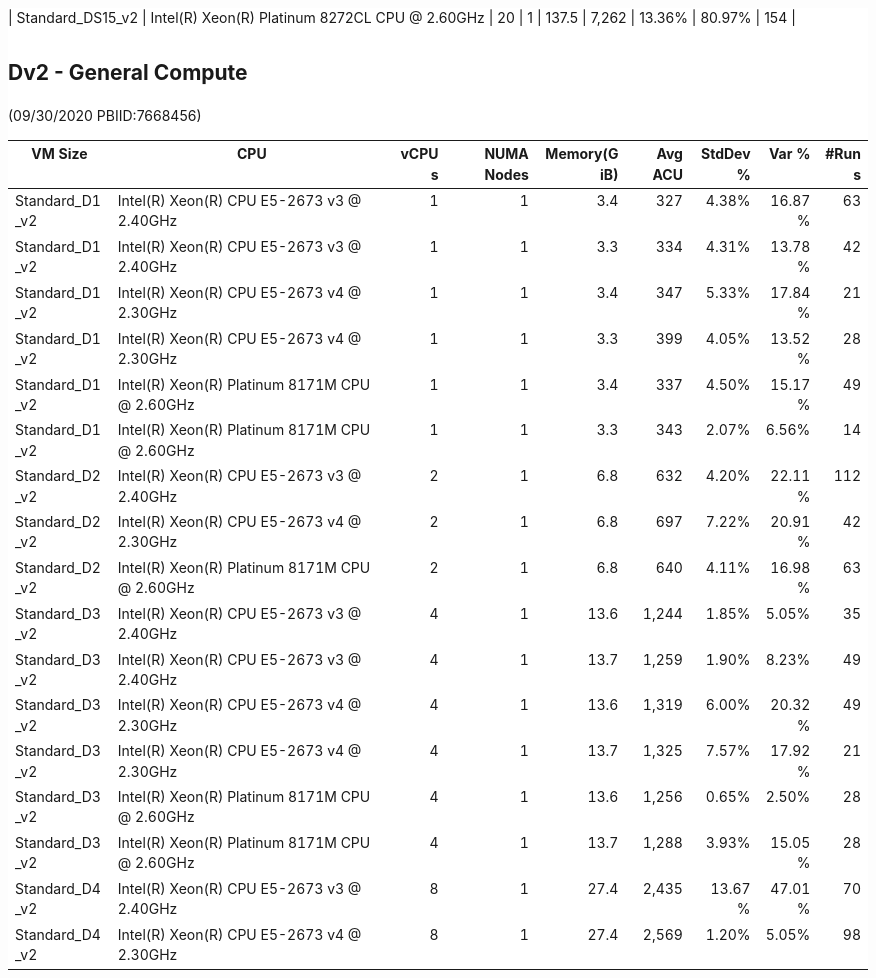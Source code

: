 | Standard_DS15_v2 | Intel(R) Xeon(R) Platinum 8272CL CPU @ 2.60GHz | 20 | 1 | 137.5 | 7,262 | 13.36% | 80.97% | 154 |

## Dv2 - General Compute
(09/30/2020 PBIID:7668456)

| VM Size | CPU | vCPUs | NUMA Nodes | Memory(GiB) | Avg ACU | StdDev% | Var % | #Runs |
| --- | --- | ---: | ---: | ---: | ---: | ---: | ---: | ---: |
| Standard_D1_v2 | Intel(R) Xeon(R) CPU E5-2673 v3 @ 2.40GHz | 1 | 1 | 3.4 | 327 | 4.38% | 16.87% | 63 |
| Standard_D1_v2 | Intel(R) Xeon(R) CPU E5-2673 v3 @ 2.40GHz | 1 | 1 | 3.3 | 334 | 4.31% | 13.78% | 42 |
| Standard_D1_v2 | Intel(R) Xeon(R) CPU E5-2673 v4 @ 2.30GHz | 1 | 1 | 3.4 | 347 | 5.33% | 17.84% | 21 |
| Standard_D1_v2 | Intel(R) Xeon(R) CPU E5-2673 v4 @ 2.30GHz | 1 | 1 | 3.3 | 399 | 4.05% | 13.52% | 28 |
| Standard_D1_v2 | Intel(R) Xeon(R) Platinum 8171M CPU @ 2.60GHz | 1 | 1 | 3.4 | 337 | 4.50% | 15.17% | 49 |
| Standard_D1_v2 | Intel(R) Xeon(R) Platinum 8171M CPU @ 2.60GHz | 1 | 1 | 3.3 | 343 | 2.07% | 6.56% | 14 |
| Standard_D2_v2 | Intel(R) Xeon(R) CPU E5-2673 v3 @ 2.40GHz | 2 | 1 | 6.8 | 632 | 4.20% | 22.11% | 112 |
| Standard_D2_v2 | Intel(R) Xeon(R) CPU E5-2673 v4 @ 2.30GHz | 2 | 1 | 6.8 | 697 | 7.22% | 20.91% | 42 |
| Standard_D2_v2 | Intel(R) Xeon(R) Platinum 8171M CPU @ 2.60GHz | 2 | 1 | 6.8 | 640 | 4.11% | 16.98% | 63 |
| Standard_D3_v2 | Intel(R) Xeon(R) CPU E5-2673 v3 @ 2.40GHz | 4 | 1 | 13.6 | 1,244 | 1.85% | 5.05% | 35 |
| Standard_D3_v2 | Intel(R) Xeon(R) CPU E5-2673 v3 @ 2.40GHz | 4 | 1 | 13.7 | 1,259 | 1.90% | 8.23% | 49 |
| Standard_D3_v2 | Intel(R) Xeon(R) CPU E5-2673 v4 @ 2.30GHz | 4 | 1 | 13.6 | 1,319 | 6.00% | 20.32% | 49 |
| Standard_D3_v2 | Intel(R) Xeon(R) CPU E5-2673 v4 @ 2.30GHz | 4 | 1 | 13.7 | 1,325 | 7.57% | 17.92% | 21 |
| Standard_D3_v2 | Intel(R) Xeon(R) Platinum 8171M CPU @ 2.60GHz | 4 | 1 | 13.6 | 1,256 | 0.65% | 2.50% | 28 |
| Standard_D3_v2 | Intel(R) Xeon(R) Platinum 8171M CPU @ 2.60GHz | 4 | 1 | 13.7 | 1,288 | 3.93% | 15.05% | 28 |
| Standard_D4_v2 | Intel(R) Xeon(R) CPU E5-2673 v3 @ 2.40GHz | 8 | 1 | 27.4 | 2,435 | 13.67% | 47.01% | 70 |
| Standard_D4_v2 | Intel(R) Xeon(R) CPU E5-2673 v4 @ 2.30GHz | 8 | 1 | 27.4 | 2,569 | 1.20% | 5.05% | 98 |
